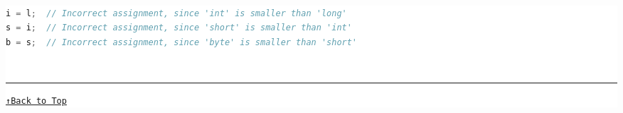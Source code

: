 ```Java
i = l;  // Incorrect assignment, since 'int' is smaller than 'long'
s = i;  // Incorrect assignment, since 'short' is smaller than 'int'
b = s;  // Incorrect assignment, since 'byte' is smaller than 'short'

````

<br></p><hr>

[`↑Back to Top`](#Types-of-Integers)
